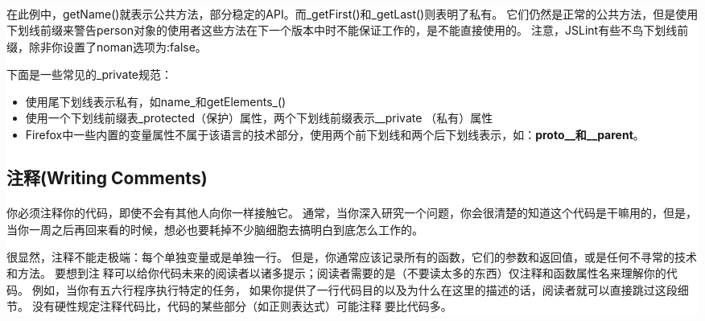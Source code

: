 在此例中，getName()就表示公共方法，部分稳定的API。而_getFirst()和_getLast()则表明了私有。
它们仍然是正常的公共方法，但是使用下划线前缀来警告person对象的使用者这些方法在下一个版本中时不能保证工作的，是不能直接使用的。
注意，JSLint有些不鸟下划线前缀，除非你设置了noman选项为:false。

下面是一些常见的_private规范：

- 使用尾下划线表示私有，如name_和getElements_()
- 使用一个下划线前缀表_protected（保护）属性，两个下划线前缀表示__private （私有）属性
- Firefox中一些内置的变量属性不属于该语言的技术部分，使用两个前下划线和两个后下划线表示，如：__proto__和__parent__。

## 注释(Writing Comments)
你必须注释你的代码，即使不会有其他人向你一样接触它。
通常，当你深入研究一个问题，你会很清楚的知道这个代码是干嘛用的，但是，当你一周之后再回来看的时候，想必也要耗掉不少脑细胞去搞明白到底怎么工作的。

很显然，注释不能走极端：每个单独变量或是单独一行。
但是，你通常应该记录所有的函数，它们的参数和返回值，或是任何不寻常的技术和方法。
要想到注 释可以给你代码未来的阅读者以诸多提示；阅读者需要的是（不要读太多的东西）仅注释和函数属性名来理解你的代码。
例如，当你有五六行程序执行特定的任务， 如果你提供了一行代码目的以及为什么在这里的描述的话，阅读者就可以直接跳过这段细节。
没有硬性规定注释代码比，代码的某些部分（如正则表达式）可能注释 要比代码多。